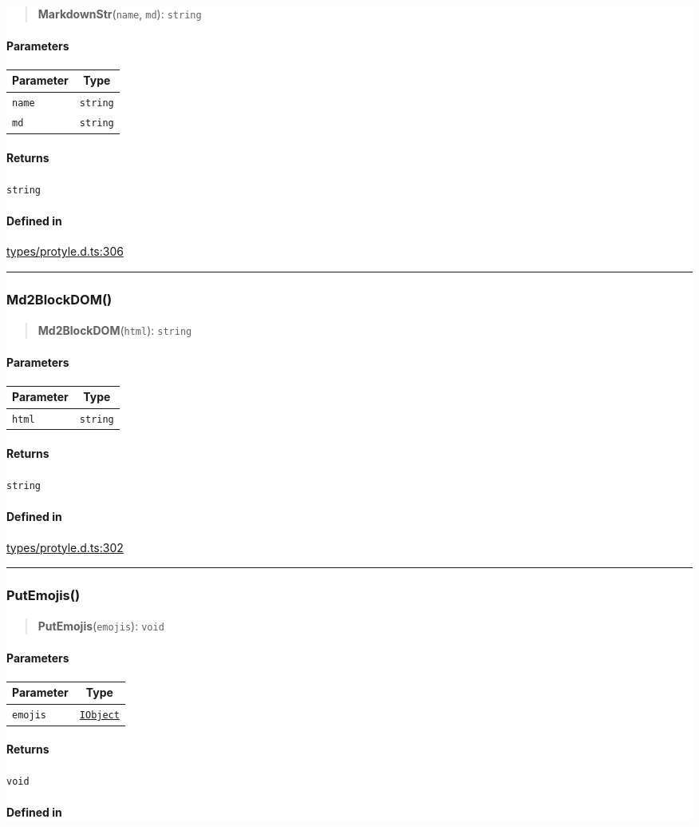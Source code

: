 > **MarkdownStr**(`name`, `md`): `string`

#### Parameters

| Parameter | Type     |
| --------- | -------- |
| `name`    | `string` |
| `md`      | `string` |

#### Returns

`string`

#### Defined in

[types/protyle.d.ts:306](https://github.com/siyuan-note/petal/tree/main/types/protyle.d.ts#L306)

---

### Md2BlockDOM()

> **Md2BlockDOM**(`html`): `string`

#### Parameters

| Parameter | Type     |
| --------- | -------- |
| `html`    | `string` |

#### Returns

`string`

#### Defined in

[types/protyle.d.ts:302](https://github.com/siyuan-note/petal/tree/main/types/protyle.d.ts#L302)

---

### PutEmojis()

> **PutEmojis**(`emojis`): `void`

#### Parameters

| Parameter | Type                                  |
| --------- | ------------------------------------- |
| `emojis`  | [`IObject`](../interfaces/IObject.md) |

#### Returns

`void`

#### Defined in
